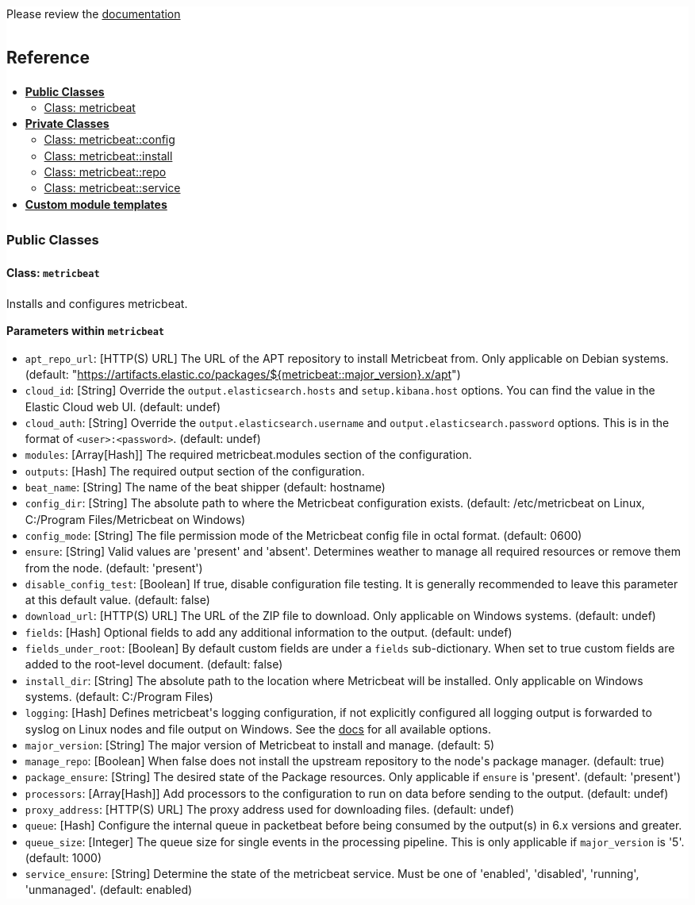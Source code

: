 Please review the [documentation](https://www.elastic.co/guide/en/beats/metricbeat/current/configuration-processors.html)

## Reference
 - [**Public Classes**](#public-classes)
    - [Class: metricbeat](#class-metricbeat)
 - [**Private Classes**](#private-classes)
    - [Class: metricbeat::config](#class-metricbeatconfig)
    - [Class: metricbeat::install](#class-metricbeatinstall)
    - [Class: metricbeat::repo](#class-metricbeatrepo)
    - [Class: metricbeat::service](#class-metricbeatservice)
  - [**Custom module templates**](#custom-module-templates)

### Public Classes

#### Class: `metricbeat`

Installs and configures metricbeat.

**Parameters within `metricbeat`**
- `apt_repo_url`: [HTTP(S) URL] The URL of the APT repository to install Metricbeat from. Only applicable on Debian systems. (default: "https://artifacts.elastic.co/packages/${metricbeat::major_version}.x/apt")
- `cloud_id`: [String] Override the `output.elasticsearch.hosts` and `setup.kibana.host` options. You can find the value in the Elastic Cloud web UI. (default: undef)
- `cloud_auth`: [String] Override the `output.elasticsearch.username` and `output.elasticsearch.password` options. This is in the format of `<user>:<password>`. (default: undef)
- `modules`: [Array[Hash]] The required metricbeat.modules section of the configuration.
- `outputs`: [Hash] The required output section of the configuration.
- `beat_name`: [String] The name of the beat shipper (default: hostname)
- `config_dir`: [String] The absolute path to where the Metricbeat configuration exists. (default: /etc/metricbeat on Linux, C:/Program Files/Metricbeat on Windows)
- `config_mode`: [String] The file permission mode of the Metricbeat config file in octal format. (default: 0600)
- `ensure`: [String] Valid values are 'present' and 'absent'. Determines weather to manage all required resources or remove them from the node. (default: 'present')
- `disable_config_test`: [Boolean] If true, disable configuration file testing. It is generally recommended to leave this parameter at this default value. (default: false)
- `download_url`: [HTTP(S) URL] The URL of the ZIP file to download. Only applicable on Windows systems. (default: undef)
- `fields`: [Hash] Optional fields to add any additional information to the output. (default: undef)
- `fields_under_root`: [Boolean] By default custom fields are under a `fields` sub-dictionary. When set to true custom fields are added to the root-level document. (default: false)
- `install_dir`: [String] The absolute path to the location where Metricbeat will be installed. Only applicable on Windows systems. (default: C:/Program Files)
- `logging`: [Hash] Defines metricbeat's logging configuration, if not explicitly configured all logging output is forwarded to syslog on Linux nodes and file output on Windows. See the [docs](https://www.elastic.co/guide/en/beats/metricbeat/current/configuration-logging.html) for all available options.
- `major_version`: [String] The major version of Metricbeat to install and manage. (default: 5)
- `manage_repo`: [Boolean] When false does not install the upstream repository to the node's package manager. (default: true)
- `package_ensure`: [String] The desired state of the Package resources. Only applicable if `ensure` is 'present'. (default: 'present')
- `processors`: [Array[Hash]] Add processors to the configuration to run on data before sending to the output. (default: undef)
- `proxy_address`: [HTTP(S) URL] The proxy address used for downloading files. (default: undef)
- `queue`: [Hash] Configure the internal queue in packetbeat before being consumed by the output(s) in 6.x versions and greater.
- `queue_size`: [Integer] The queue size for single events in the processing pipeline. This is only applicable if `major_version` is '5'. (default: 1000)
- `service_ensure`: [String] Determine the state of the metricbeat service. Must be one of 'enabled', 'disabled', 'running', 'unmanaged'. (default: enabled)